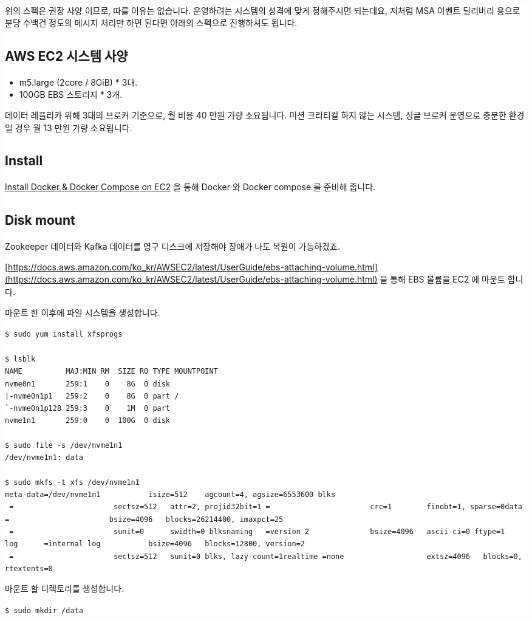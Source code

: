 위의 스펙은 권장 사양 이므로, 따를 이유는 없습니다. 운영하려는 시스템의 성격에 맞게 정해주시면 되는데요, 저처럼 MSA 이벤트 딜리버리 용으로 분당 수백건 정도의 메시지 처리만 하면 된다면 아래의 스펙으로 진행하셔도 됩니다.

## AWS EC2 시스템 사양

- m5.large (2core / 8GiB)  * 3대.
- 100GB EBS 스토리지 * 3개.

데이터 레플리카 위해 3대의 브로커 기준으로, 월 비용 40 만원 가량 소요됩니다. 미션 크리티컬 하지 않는 시스템, 싱글 브로커 운영으로 충분한 환경일 경우 월 13 만원 가량 소요됩니다.
 
## Install  
  
[Install Docker & Docker Compose on EC2](https://megazonedsg.github.io/1-Make-Docker/)  을 통해 Docker 와 Docker compose 를 준비해 줍니다.
  
## Disk mount  

Zookeeper 데이터와 Kafka 데이터를 영구 디스크에 저장해야 장애가 나도 복원이 가능하겠죠. 

[https://docs.aws.amazon.com/ko_kr/AWSEC2/latest/UserGuide/ebs-attaching-volume.html](https://docs.aws.amazon.com/ko_kr/AWSEC2/latest/UserGuide/ebs-attaching-volume.html) 을 통해 EBS 볼륨을 EC2 에 마운트 합니다.

마운트 한 이후에 파일 시스템을 생성합니다.

```  
$ sudo yum install xfsprogs

$ lsblk  
NAME          MAJ:MIN RM  SIZE RO TYPE MOUNTPOINT  
nvme0n1       259:1    0    8G  0 disk  
|-nvme0n1p1   259:2    0    8G  0 part /  
`-nvme0n1p128 259:3    0    1M  0 part  
nvme1n1       259:0    0  100G  0 disk  
  
$ sudo file -s /dev/nvme1n1  
/dev/nvme1n1: data  
  
$ sudo mkfs -t xfs /dev/nvme1n1  
meta-data=/dev/nvme1n1           isize=512    agcount=4, agsize=6553600 blks  
 =                       sectsz=512   attr=2, projid32bit=1 =                       crc=1        finobt=1, sparse=0data     =                       bsize=4096   blocks=26214400, imaxpct=25  
 =                       sunit=0      swidth=0 blksnaming   =version 2              bsize=4096   ascii-ci=0 ftype=1  
log      =internal log           bsize=4096   blocks=12800, version=2  
 =                       sectsz=512   sunit=0 blks, lazy-count=1realtime =none                   extsz=4096   blocks=0, rtextents=0  
```

마운트 할 디렉토리를 생성합니다.

```
$ sudo mkdir /data
```
 